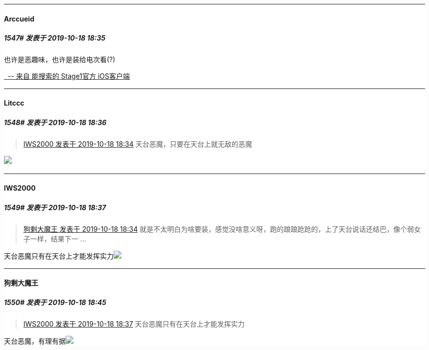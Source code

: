 

-----

####  Arccueid  
##### 1547#       发表于 2019-10-18 18:35




也许是恶趣味，也许是装给电次看(?)

[  -- 来自 能搜索的 Stage1官方 iOS客户端](https://itunes.apple.com/fi/app/saraba1st/id1221237470?mt=8)







-----

####  Litccc  
##### 1548#       发表于 2019-10-18 18:36



<blockquote><a href="httphttps://bbs.saraba1st.com/2b/forum.php?mod=redirect&amp;goto=findpost&amp;pid=45243951&amp;ptid=1794543" target="_blank">IWS2000 发表于 2019-10-18 18:34</a>
 天台恶魔，只要在天台上就无敌的恶魔</blockquote>
<img src="https://static.saraba1st.com/image/smiley/face2017/037.png" referrerpolicy="no-referrer">







-----

####  IWS2000  
##### 1549#       发表于 2019-10-18 18:37



<blockquote><a href="httphttps://bbs.saraba1st.com/2b/forum.php?mod=redirect&amp;goto=findpost&amp;pid=45243946&amp;ptid=1794543" target="_blank">狗剩大魔王 发表于 2019-10-18 18:34</a>
就是不太明白为啥要装，感觉没啥意义呀，跑的踉踉跄跄的，上了天台说话还结巴，像个弱女子一样，结果下一 ...</blockquote>
天台恶魔只有在天台上才能发挥实力<img src="https://static.saraba1st.com/image/smiley/face2017/037.png" referrerpolicy="no-referrer">







-----

####  狗剩大魔王  
##### 1550#       发表于 2019-10-18 18:45



<blockquote><a href="httphttps://bbs.saraba1st.com/2b/forum.php?mod=redirect&amp;goto=findpost&amp;pid=45243970&amp;ptid=1794543" target="_blank">IWS2000 发表于 2019-10-18 18:37</a>
天台恶魔只有在天台上才能发挥实力</blockquote>
天台恶魔，有理有据<img src="https://static.saraba1st.com/image/smiley/face2017/037.png" referrerpolicy="no-referrer">
